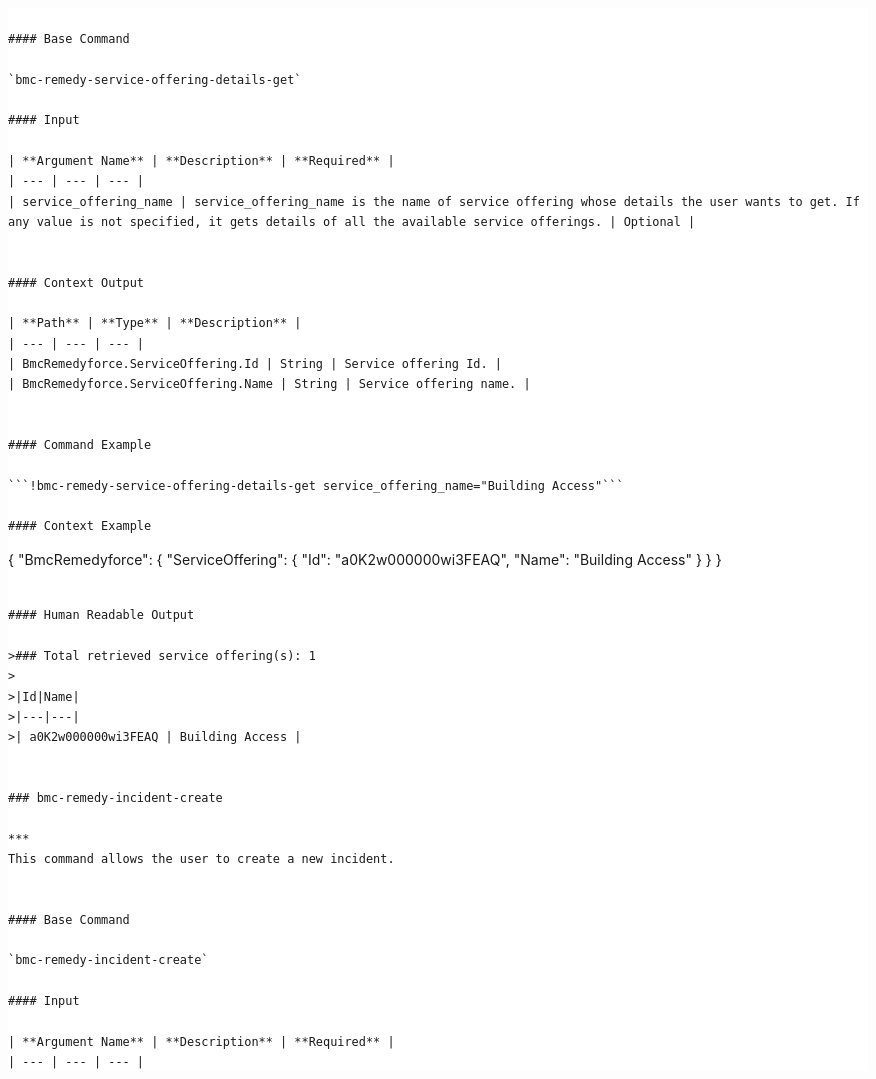 ```

#### Base Command

`bmc-remedy-service-offering-details-get`

#### Input

| **Argument Name** | **Description** | **Required** |
| --- | --- | --- |
| service_offering_name | service_offering_name is the name of service offering whose details the user wants to get. If any value is not specified, it gets details of all the available service offerings. | Optional | 


#### Context Output

| **Path** | **Type** | **Description** |
| --- | --- | --- |
| BmcRemedyforce.ServiceOffering.Id | String | Service offering Id. | 
| BmcRemedyforce.ServiceOffering.Name | String | Service offering name. | 


#### Command Example

```!bmc-remedy-service-offering-details-get service_offering_name="Building Access"```

#### Context Example

```
{
    "BmcRemedyforce": {
        "ServiceOffering": {
            "Id": "a0K2w000000wi3FEAQ",
            "Name": "Building Access"
        }
    }
}
```

#### Human Readable Output

>### Total retrieved service offering(s): 1
>
>|Id|Name|
>|---|---|
>| a0K2w000000wi3FEAQ | Building Access |


### bmc-remedy-incident-create

***
This command allows the user to create a new incident.


#### Base Command

`bmc-remedy-incident-create`

#### Input

| **Argument Name** | **Description** | **Required** |
| --- | --- | --- |
```